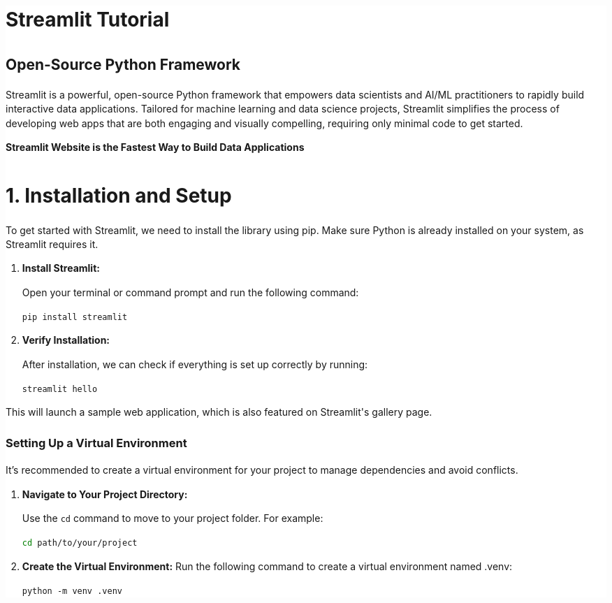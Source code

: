 

# Streamlit Tutorial

## Open-Source Python Framework

Streamlit is a powerful, open-source Python framework that empowers data scientists and AI/ML practitioners to rapidly build interactive data applications. Tailored for machine learning and data science projects, Streamlit simplifies the process of developing web apps that are both engaging and visually compelling, requiring only minimal code to get started.


**Streamlit Website is the Fastest Way to Build Data Applications**


# 1.  Installation and Setup

To get started with Streamlit, we need to install the library using pip. Make sure Python is already installed on your system, as Streamlit requires it.

1. **Install Streamlit:**

   Open your terminal or command prompt and run the following command:

   ```sh
   pip install streamlit
   ```

2. **Verify Installation:**

    After installation, we can check if everything is set up correctly by running:

    ```sh
    streamlit hello
    ```

This will launch a sample web application, which is also featured on Streamlit's gallery page.
   
### Setting Up a Virtual Environment

It’s recommended to create a virtual environment for your project to manage dependencies and avoid conflicts.

1. **Navigate to Your Project Directory:**

    Use the `cd` command to move to your project folder. For example:

    ```sh
    cd path/to/your/project
    ```

2. **Create the Virtual Environment:**
Run the following command to create a virtual environment named .venv:

    ```
    python -m venv .venv
    ```
